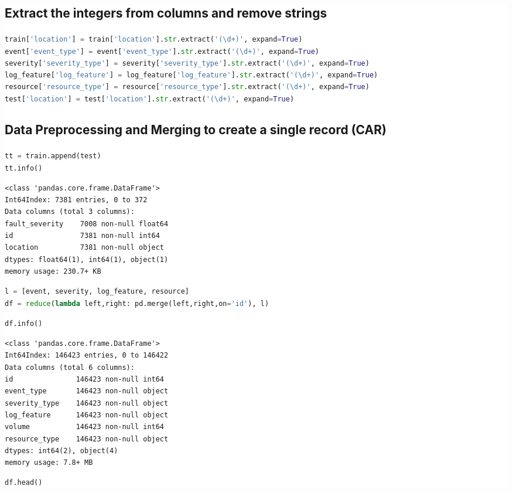 
## Extract the integers from columns and remove strings


```python
train['location'] = train['location'].str.extract('(\d+)', expand=True)
event['event_type'] = event['event_type'].str.extract('(\d+)', expand=True)
severity['severity_type'] = severity['severity_type'].str.extract('(\d+)', expand=True)
log_feature['log_feature'] = log_feature['log_feature'].str.extract('(\d+)', expand=True)
resource['resource_type'] = resource['resource_type'].str.extract('(\d+)', expand=True)
test['location'] = test['location'].str.extract('(\d+)', expand=True)
```

## Data Preprocessing and Merging to create a single record (CAR)


```python
tt = train.append(test)
tt.info()
```

    <class 'pandas.core.frame.DataFrame'>
    Int64Index: 7381 entries, 0 to 372
    Data columns (total 3 columns):
    fault_severity    7008 non-null float64
    id                7381 non-null int64
    location          7381 non-null object
    dtypes: float64(1), int64(1), object(1)
    memory usage: 230.7+ KB



```python
l = [event, severity, log_feature, resource]
df = reduce(lambda left,right: pd.merge(left,right,on='id'), l)
```


```python
df.info()
```

    <class 'pandas.core.frame.DataFrame'>
    Int64Index: 146423 entries, 0 to 146422
    Data columns (total 6 columns):
    id               146423 non-null int64
    event_type       146423 non-null object
    severity_type    146423 non-null object
    log_feature      146423 non-null object
    volume           146423 non-null int64
    resource_type    146423 non-null object
    dtypes: int64(2), object(4)
    memory usage: 7.8+ MB



```python
df.head()
```
